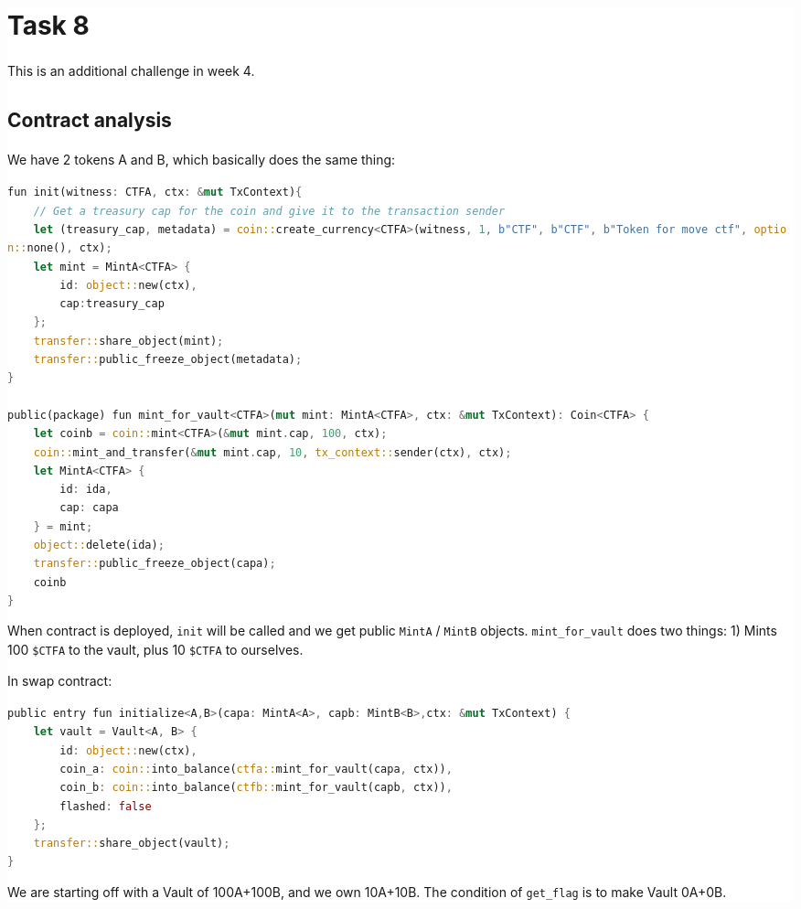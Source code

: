 # Task 8

This is an additional challenge in week 4.

## Contract analysis

We have 2 tokens A and B, which basically does the same thing:

```rust
fun init(witness: CTFA, ctx: &mut TxContext){
    // Get a treasury cap for the coin and give it to the transaction sender
    let (treasury_cap, metadata) = coin::create_currency<CTFA>(witness, 1, b"CTF", b"CTF", b"Token for move ctf", option::none(), ctx);
    let mint = MintA<CTFA> {
        id: object::new(ctx),
        cap:treasury_cap
    };
    transfer::share_object(mint);
    transfer::public_freeze_object(metadata);
}

public(package) fun mint_for_vault<CTFA>(mut mint: MintA<CTFA>, ctx: &mut TxContext): Coin<CTFA> {
    let coinb = coin::mint<CTFA>(&mut mint.cap, 100, ctx);
    coin::mint_and_transfer(&mut mint.cap, 10, tx_context::sender(ctx), ctx);
    let MintA<CTFA> {
        id: ida,
        cap: capa
    } = mint;
    object::delete(ida);
    transfer::public_freeze_object(capa);
    coinb
}
```

When contract is deployed, `init` will be called and we get public `MintA` / `MintB` objects. `mint_for_vault` does two things: 1) Mints 100 `$CTFA` to the vault, plus 10 `$CTFA` to ourselves.

In swap contract:

```rust
public entry fun initialize<A,B>(capa: MintA<A>, capb: MintB<B>,ctx: &mut TxContext) {
    let vault = Vault<A, B> {
        id: object::new(ctx),
        coin_a: coin::into_balance(ctfa::mint_for_vault(capa, ctx)),
        coin_b: coin::into_balance(ctfb::mint_for_vault(capb, ctx)),
        flashed: false
    };
    transfer::share_object(vault);
}
```

We are starting off with a Vault of 100A+100B, and we own 10A+10B. The condition of `get_flag` is to make Vault 0A+0B.
